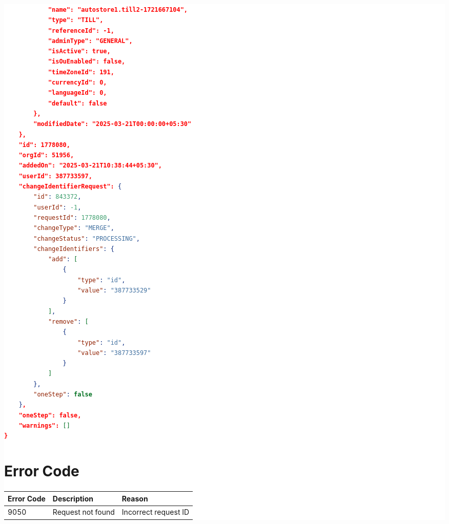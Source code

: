 ```json Sample request from parent org
            "name": "autostore1.till2-1721667104",
            "type": "TILL",
            "referenceId": -1,
            "adminType": "GENERAL",
            "isActive": true,
            "isOuEnabled": false,
            "timeZoneId": 191,
            "currencyId": 0,
            "languageId": 0,
            "default": false
        },
        "modifiedDate": "2025-03-21T00:00:00+05:30"
    },
    "id": 1778080,
    "orgId": 51956,
    "addedOn": "2025-03-21T10:38:44+05:30",
    "userId": 387733597,
    "changeIdentifierRequest": {
        "id": 843372,
        "userId": -1,
        "requestId": 1778080,
        "changeType": "MERGE",
        "changeStatus": "PROCESSING",
        "changeIdentifiers": {
            "add": [
                {
                    "type": "id",
                    "value": "387733529"
                }
            ],
            "remove": [
                {
                    "type": "id",
                    "value": "387733597"
                }
            ]
        },
        "oneStep": false
    },
    "oneStep": false,
    "warnings": []
}
```

# Error Code

| Error Code | Description       | Reason               |
| :--------- | :---------------- | :------------------- |
| 9050       | Request not found | Incorrect request ID |